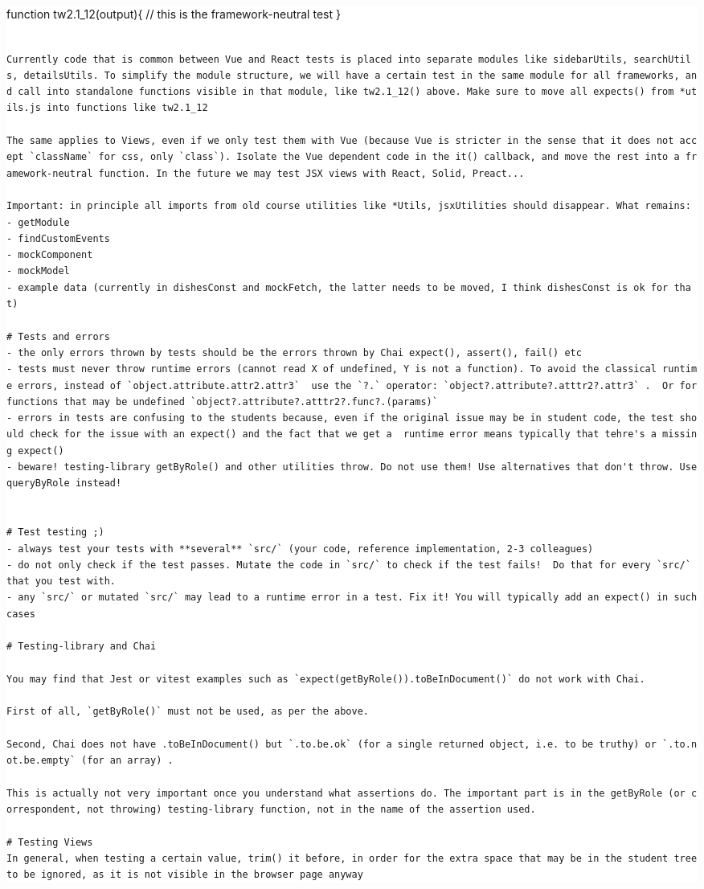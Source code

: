 function tw2.1_12(output){
    // this is the framework-neutral test
}
```

Currently code that is common between Vue and React tests is placed into separate modules like sidebarUtils, searchUtils, detailsUtils. To simplify the module structure, we will have a certain test in the same module for all frameworks, and call into standalone functions visible in that module, like tw2.1_12() above. Make sure to move all expects() from *utils.js into functions like tw2.1_12

The same applies to Views, even if we only test them with Vue (because Vue is stricter in the sense that it does not accept `className` for css, only `class`). Isolate the Vue dependent code in the it() callback, and move the rest into a framework-neutral function. In the future we may test JSX views with React, Solid, Preact...

Important: in principle all imports from old course utilities like *Utils, jsxUtilities should disappear. What remains:
- getModule
- findCustomEvents
- mockComponent
- mockModel
- example data (currently in dishesConst and mockFetch, the latter needs to be moved, I think dishesConst is ok for that)

# Tests and errors
- the only errors thrown by tests should be the errors thrown by Chai expect(), assert(), fail() etc
- tests must never throw runtime errors (cannot read X of undefined, Y is not a function). To avoid the classical runtime errors, instead of `object.attribute.attr2.attr3`  use the `?.` operator: `object?.attribute?.atttr2?.attr3` .  Or for functions that may be undefined `object?.attribute?.atttr2?.func?.(params)`
- errors in tests are confusing to the students because, even if the original issue may be in student code, the test should check for the issue with an expect() and the fact that we get a  runtime error means typically that tehre's a missing expect()
- beware! testing-library getByRole() and other utilities throw. Do not use them! Use alternatives that don't throw. Use queryByRole instead!


# Test testing ;)
- always test your tests with **several** `src/` (your code, reference implementation, 2-3 colleagues)
- do not only check if the test passes. Mutate the code in `src/` to check if the test fails!  Do that for every `src/` that you test with.
- any `src/` or mutated `src/` may lead to a runtime error in a test. Fix it! You will typically add an expect() in such cases

# Testing-library and Chai

You may find that Jest or vitest examples such as `expect(getByRole()).toBeInDocument()` do not work with Chai.

First of all, `getByRole()` must not be used, as per the above.

Second, Chai does not have .toBeInDocument() but `.to.be.ok` (for a single returned object, i.e. to be truthy) or `.to.not.be.empty` (for an array) .

This is actually not very important once you understand what assertions do. The important part is in the getByRole (or correspondent, not throwing) testing-library function, not in the name of the assertion used.

# Testing Views
In general, when testing a certain value, trim() it before, in order for the extra space that may be in the student tree to be ignored, as it is not visible in the browser page anyway

```